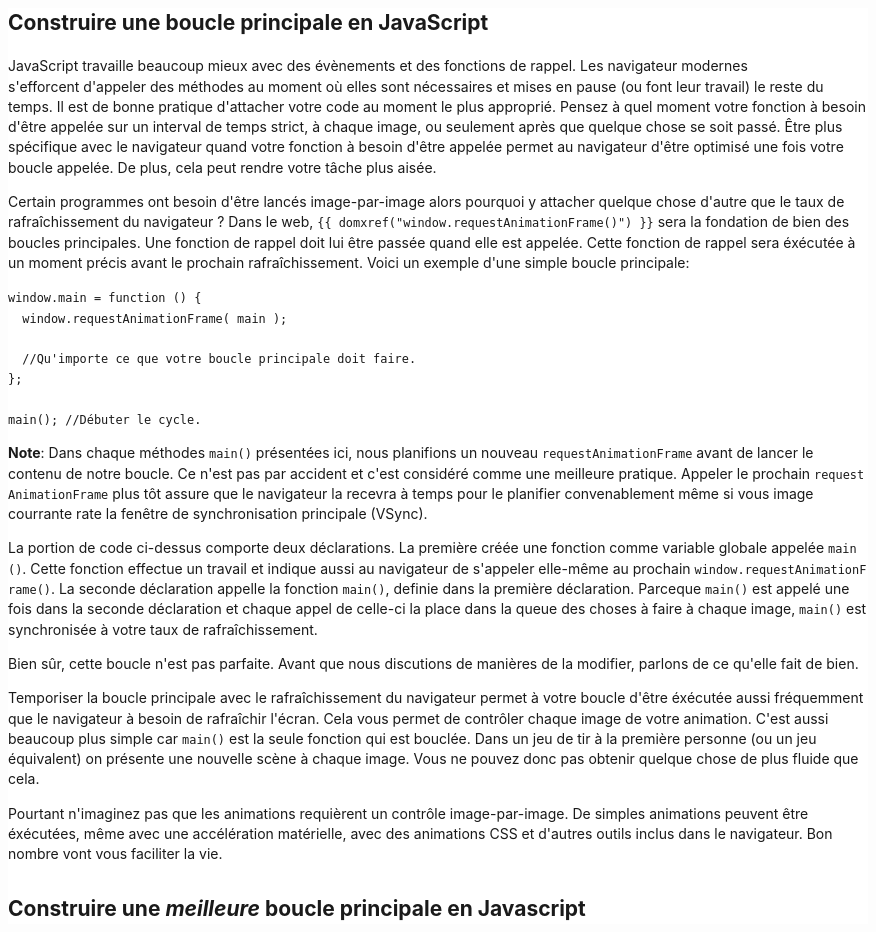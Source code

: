 ## Construire une boucle principale en JavaScript

JavaScript travaille beaucoup mieux avec des évènements et des fonctions de rappel. Les navigateur modernes s'efforcent d'appeler des méthodes au moment où elles sont nécessaires et mises en pause (ou font leur travail) le reste du temps. Il est de bonne pratique d'attacher votre code au moment le plus approprié. Pensez à quel moment votre fonction à besoin d'être appelée sur un interval de temps strict, à chaque image, ou seulement après que quelque chose se soit passé. Être plus spécifique avec le navigateur quand votre fonction à besoin d'être appelée permet au navigateur d'être optimisé une fois votre boucle appelée. De plus, cela peut rendre votre tâche plus aisée.

Certain programmes ont besoin d'être lancés image-par-image alors pourquoi y attacher quelque chose d'autre que le taux de rafraîchissement du navigateur ? Dans le web, `{{ domxref("window.requestAnimationFrame()") }}` sera la fondation de bien des boucles principales. Une fonction de rappel doit lui être passée quand elle est appelée. Cette fonction de rappel sera éxécutée à un moment précis avant le prochain rafraîchissement. Voici un exemple d'une simple boucle principale:

    window.main = function () {
      window.requestAnimationFrame( main );

      //Qu'importe ce que votre boucle principale doit faire.
    };

    main(); //Débuter le cycle.

**Note**: Dans chaque méthodes `main()` présentées ici, nous planifions un nouveau `requestAnimationFrame` avant de lancer le contenu de notre boucle. Ce n'est pas par accident et c'est considéré comme une meilleure pratique. Appeler le prochain `requestAnimationFrame` plus tôt assure que le navigateur la recevra à temps pour le planifier convenablement même si vous image courrante rate la fenêtre de synchronisation principale (VSync).

La portion de code ci-dessus comporte deux déclarations. La première créée une fonction comme variable globale appelée `main()`. Cette fonction effectue un travail et indique aussi au navigateur de s'appeler elle-même au prochain `window.requestAnimationFrame()`. La seconde déclaration appelle la fonction `main()`, definie dans la première déclaration. Parceque `main()` est appelé une fois dans la seconde déclaration et chaque appel de celle-ci la place dans la queue des choses à faire à chaque image, `main()` est synchronisée à votre taux de rafraîchissement.

Bien sûr, cette boucle n'est pas parfaite. Avant que nous discutions de manières de la modifier, parlons de ce qu'elle fait de bien.

Temporiser la boucle principale avec le rafraîchissement du navigateur permet à votre boucle d'être éxécutée aussi fréquemment que le navigateur à besoin de rafraîchir l'écran. Cela vous permet de contrôler chaque image de votre animation. C'est aussi beaucoup plus simple car `main()` est la seule fonction qui est bouclée. Dans un jeu de tir à la première personne (ou un jeu équivalent) on présente une nouvelle scène à chaque image. Vous ne pouvez donc pas obtenir quelque chose de plus fluide que cela.

Pourtant n'imaginez pas que les animations requièrent un contrôle image-par-image. De simples animations peuvent être éxécutées, même avec une accélération matérielle, avec des animations CSS et d'autres outils inclus dans le navigateur. Bon nombre vont vous faciliter la vie.

## Construire une *meilleure* boucle principale en Javascript
